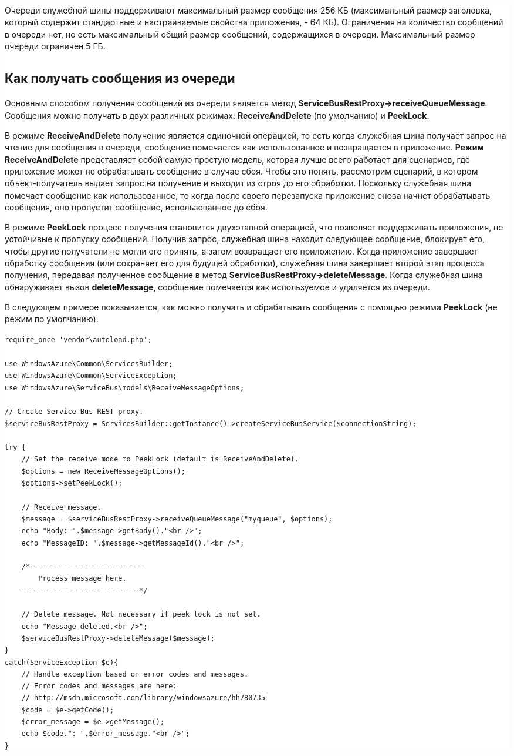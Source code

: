 Очереди служебной шины поддерживают максимальный размер сообщения 256 КБ (максимальный размер заголовка, который содержит стандартные и настраиваемые свойства приложения, - 64 КБ). Ограничения на количество сообщений в очереди нет, но есть максимальный общий размер сообщений, содержащихся в очереди. Максимальный размер очереди ограничен 5 ГБ.

## Как получать сообщения из очереди

Основным способом получения сообщений из очереди является метод **ServiceBusRestProxy->receiveQueueMessage**. Сообщения можно получать в двух различных режимах: **ReceiveAndDelete** (по умолчанию) и **PeekLock**.

В режиме **ReceiveAndDelete** получение является одиночной операцией, то есть когда служебная шина получает запрос на чтение для сообщения в очереди, сообщение помечается как использованное и возвращается в приложение. **Режим ReceiveAndDelete** представляет собой самую простую модель, которая лучше всего работает для сценариев, где приложение может не обрабатывать сообщение в случае сбоя. Чтобы это понять, рассмотрим сценарий, в котором объект-получатель выдает запрос на получение и выходит из строя до его обработки. Поскольку служебная шина помечает сообщение как использованное, то когда после своего перезапуска приложение снова начнет обрабатывать сообщения, оно пропустит сообщение, использованное до сбоя.

В режиме **PeekLock** процесс получения становится двухэтапной операцией, что позволяет поддерживать приложения, не устойчивые к пропуску сообщений. Получив запрос, служебная шина находит следующее сообщение, блокирует его, чтобы другие получатели не могли его принять, а затем возвращает его приложению. Когда приложение завершает обработку сообщения (или сохраняет его для будущей обработки), служебная шина завершает второй этап процесса получения, передавая полученное сообщение в метод **ServiceBusRestProxy->deleteMessage**. Когда служебная шина обнаруживает вызов **deleteMessage**, сообщение помечается как используемое и удаляется из очереди.

В следующем примере показывается, как можно получать и обрабатывать сообщения с помощью режима **PeekLock** (не режим по умолчанию).

	require_once 'vendor\autoload.php';

	use WindowsAzure\Common\ServicesBuilder;
	use WindowsAzure\Common\ServiceException;
	use WindowsAzure\ServiceBus\models\ReceiveMessageOptions;

	// Create Service Bus REST proxy.
	$serviceBusRestProxy = ServicesBuilder::getInstance()->createServiceBusService($connectionString);
		
	try	{
		// Set the receive mode to PeekLock (default is ReceiveAndDelete).
		$options = new ReceiveMessageOptions();
		$options->setPeekLock();
		
		// Receive message.
		$message = $serviceBusRestProxy->receiveQueueMessage("myqueue", $options);
		echo "Body: ".$message->getBody()."<br />";
		echo "MessageID: ".$message->getMessageId()."<br />";
		
		/*---------------------------
			Process message here.
		----------------------------*/
		
		// Delete message. Not necessary if peek lock is not set.
		echo "Message deleted.<br />";
		$serviceBusRestProxy->deleteMessage($message);
	}
	catch(ServiceException $e){
		// Handle exception based on error codes and messages.
		// Error codes and messages are here:
		// http://msdn.microsoft.com/library/windowsazure/hh780735
		$code = $e->getCode();
		$error_message = $e->getMessage();
		echo $code.": ".$error_message."<br />";
	}
